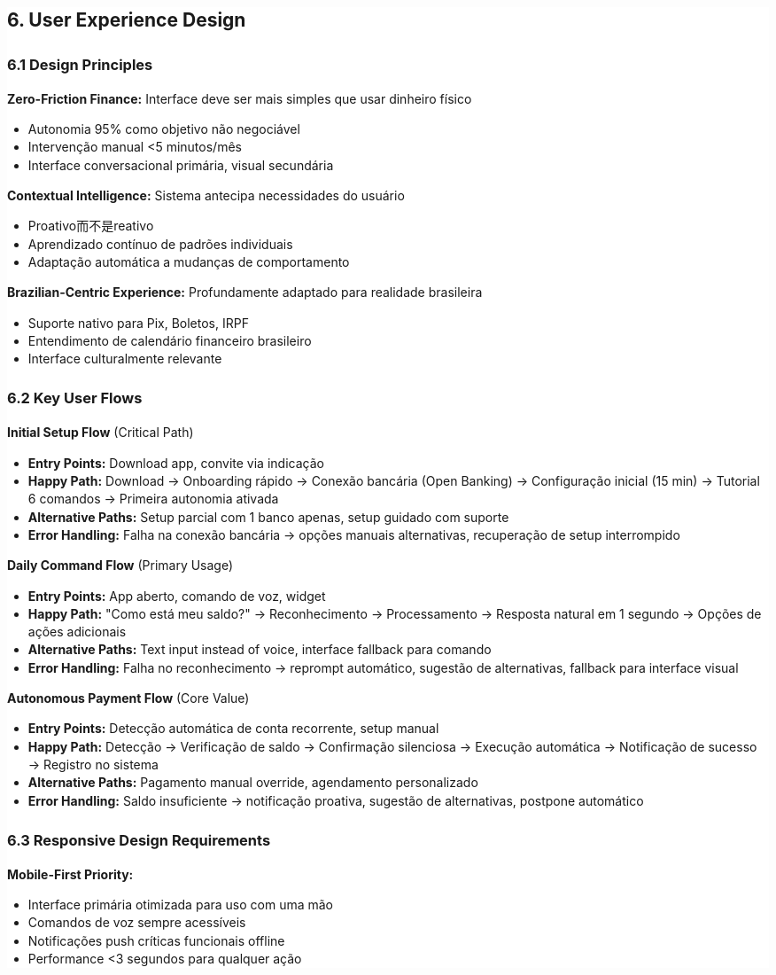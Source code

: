 ## 6. User Experience Design

### 6.1 Design Principles

**Zero-Friction Finance:** Interface deve ser mais simples que usar dinheiro físico
- Autonomia 95% como objetivo não negociável
- Intervenção manual <5 minutos/mês
- Interface conversacional primária, visual secundária

**Contextual Intelligence:** Sistema antecipa necessidades do usuário
- Proativo而不是reativo
- Aprendizado contínuo de padrões individuais
- Adaptação automática a mudanças de comportamento

**Brazilian-Centric Experience:** Profundamente adaptado para realidade brasileira
- Suporte nativo para Pix, Boletos, IRPF
- Entendimento de calendário financeiro brasileiro
- Interface culturalmente relevante

### 6.2 Key User Flows

**Initial Setup Flow** (Critical Path)

- **Entry Points:** Download app, convite via indicação
- **Happy Path:** Download → Onboarding rápido → Conexão bancária (Open Banking) → Configuração inicial (15 min) → Tutorial 6 comandos → Primeira autonomia ativada
- **Alternative Paths:** Setup parcial com 1 banco apenas, setup guidado com suporte
- **Error Handling:** Falha na conexão bancária → opções manuais alternativas, recuperação de setup interrompido

**Daily Command Flow** (Primary Usage)

- **Entry Points:** App aberto, comando de voz, widget
- **Happy Path:** "Como está meu saldo?" → Reconhecimento → Processamento → Resposta natural em 1 segundo → Opções de ações adicionais
- **Alternative Paths:** Text input instead of voice, interface fallback para comando
- **Error Handling:** Falha no reconhecimento → reprompt automático, sugestão de alternativas, fallback para interface visual

**Autonomous Payment Flow** (Core Value)

- **Entry Points:** Detecção automática de conta recorrente, setup manual
- **Happy Path:** Detecção → Verificação de saldo → Confirmação silenciosa → Execução automática → Notificação de sucesso → Registro no sistema
- **Alternative Paths:** Pagamento manual override, agendamento personalizado
- **Error Handling:** Saldo insuficiente → notificação proativa, sugestão de alternativas, postpone automático

### 6.3 Responsive Design Requirements

**Mobile-First Priority:**
- Interface primária otimizada para uso com uma mão
- Comandos de voz sempre acessíveis
- Notificações push críticas funcionais offline
- Performance <3 segundos para qualquer ação
